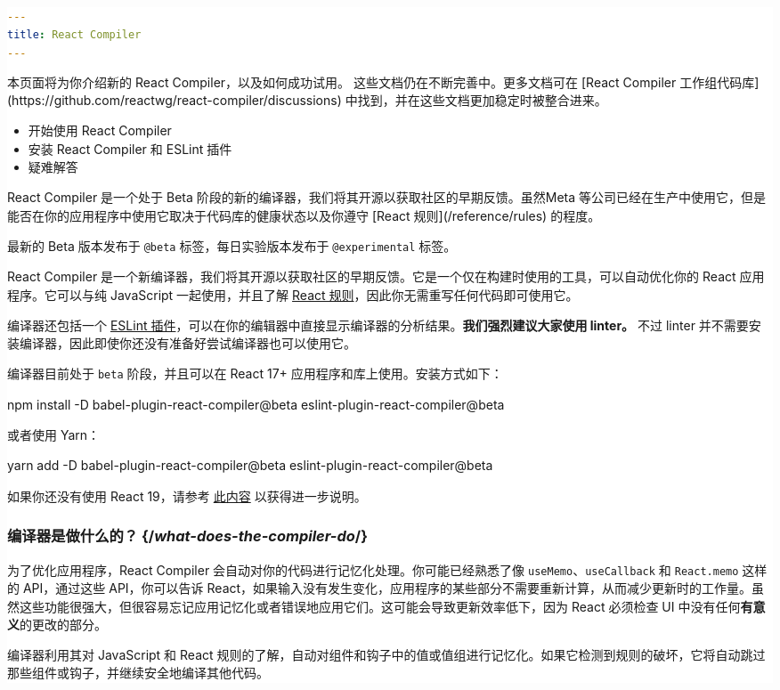 ```yaml
---
title: React Compiler
---
```


<Intro>
本页面将为你介绍新的 React Compiler，以及如何成功试用。
</Intro>

<Wip>
这些文档仍在不断完善中。更多文档可在 [React Compiler 工作组代码库](https://github.com/reactwg/react-compiler/discussions) 中找到，并在这些文档更加稳定时被整合进来。
</Wip>

<YouWillLearn>

* 开始使用 React Compiler
* 安装 React Compiler 和 ESLint 插件
* 疑难解答

</YouWillLearn>

<Note>
React Compiler 是一个处于 Beta 阶段的新的编译器，我们将其开源以获取社区的早期反馈。虽然Meta 等公司已经在生产中使用它，但是能否在你的应用程序中使用它取决于代码库的健康状态以及你遵守 [React 规则](/reference/rules) 的程度。

最新的 Beta 版本发布于 `@beta` 标签，每日实验版本发布于 `@experimental` 标签。
</Note>

React Compiler 是一个新编译器，我们将其开源以获取社区的早期反馈。它是一个仅在构建时使用的工具，可以自动优化你的 React 应用程序。它可以与纯 JavaScript 一起使用，并且了解 [React 规则](/reference/rules)，因此你无需重写任何代码即可使用它。


编译器还包括一个 [ESLint 插件](#installing-eslint-plugin-react-compiler)，可以在你的编辑器中直接显示编译器的分析结果。**我们强烈建议大家使用 linter。** 不过 linter 并不需要安装编译器，因此即使你还没有准备好尝试编译器也可以使用它。

编译器目前处于 `beta` 阶段，并且可以在 React 17+ 应用程序和库上使用。安装方式如下：

<TerminalBlock>
npm install -D babel-plugin-react-compiler@beta eslint-plugin-react-compiler@beta
</TerminalBlock>

或者使用 Yarn：

<TerminalBlock>
yarn add -D babel-plugin-react-compiler@beta eslint-plugin-react-compiler@beta
</TerminalBlock>

如果你还没有使用 React 19，请参考 [此内容](#using-react-compiler-with-react-17-or-18) 以获得进一步说明。

### 编译器是做什么的？ {/*what-does-the-compiler-do*/}

为了优化应用程序，React Compiler 会自动对你的代码进行记忆化处理。你可能已经熟悉了像 `useMemo`、`useCallback` 和 `React.memo` 这样的 API，通过这些 API，你可以告诉 React，如果输入没有发生变化，应用程序的某些部分不需要重新计算，从而减少更新时的工作量。虽然这些功能很强大，但很容易忘记应用记忆化或者错误地应用它们。这可能会导致更新效率低下，因为 React 必须检查 UI 中没有任何**有意义**的更改的部分。

编译器利用其对 JavaScript 和 React 规则的了解，自动对组件和钩子中的值或值组进行记忆化。如果它检测到规则的破坏，它将自动跳过那些组件或钩子，并继续安全地编译其他代码。
